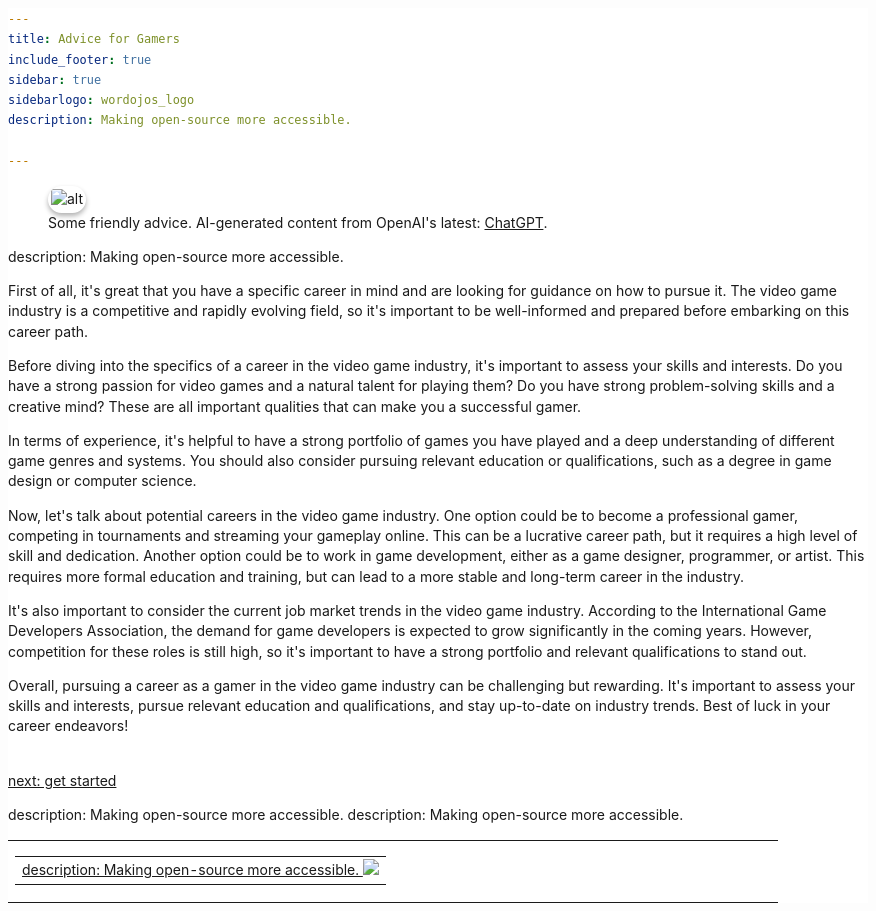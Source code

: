 ```yaml
---
title: Advice for Gamers
include_footer: true
sidebar: true
sidebarlogo: wordojos_logo
description: Making open-source more accessible.

---
```

<figure>
    <img src='/uploads/no-fear.jpg' style="width: 90%;height: 90%;padding: 3px; box-shadow: 0 3px 5px rgba(0,0,0,.3);border-radius: 25px;overflow: hidden;border: none;" align="middle"; alt='alt'; alt='firecracker';/>
    <figcaption>Some friendly advice.  AI-generated content from OpenAI's latest: <a href="https://openai.com/blog/chatgpt/" >ChatGPT</a>.</figcaption>
</figure>
description: Making open-source more accessible.
<p>
First of all, it's great that you have a specific career in mind and are looking for guidance on how to pursue it. The video game industry is a competitive and rapidly evolving field, so it's important to be well-informed and prepared before embarking on this career path.

Before diving into the specifics of a career in the video game industry, it's important to assess your skills and interests. Do you have a strong passion for video games and a natural talent for playing them? Do you have strong problem-solving skills and a creative mind? These are all important qualities that can make you a successful gamer.

In terms of experience, it's helpful to have a strong portfolio of games you have played and a deep understanding of different game genres and systems. You should also consider pursuing relevant education or qualifications, such as a degree in game design or computer science.

Now, let's talk about potential careers in the video game industry. One option could be to become a professional gamer, competing in tournaments and streaming your gameplay online. This can be a lucrative career path, but it requires a high level of skill and dedication. Another option could be to work in game development, either as a game designer, programmer, or artist. This requires more formal education and training, but can lead to a more stable and long-term career in the industry.

It's also important to consider the current job market trends in the video game industry. According to the International Game Developers Association, the demand for game developers is expected to grow significantly in the coming years. However, competition for these roles is still high, so it's important to have a strong portfolio and relevant qualifications to stand out.

Overall, pursuing a career as a gamer in the video game industry can be challenging but rewarding. It's important to assess your skills and interests, pursue relevant education and qualifications, and stay up-to-date on industry trends. Best of luck in your career endeavors!

<br>
<a href="https://workdojos.com/videogamers/start">next: get started</a>
</p>
<table border="0" cellpadding="0" cellspacing="0" width="600" id="templateColumns">
    <tr>
description: Making open-source more accessible.
        <td align="center" valign="top" width="50%" class="templateColumnContainer">
            <table border="0" cellpadding="10" cellspacing="0" height="100%" width="100px">
                <tr>
                    <td class="leftColumnContent">
                      <a href="https://videogamers.workdojos.com">
description: Making open-source more accessible.
                        <img src="/uploads/dash.png" class="columnImage" />
                    </td>
                </tr>
            </table>
        </td>
description: Making open-source more accessible.
        <td align="center" valign="top" width="50%" class="templateColumnContainer">
            <table border="0" cellpadding="10" cellspacing="0" height="100%" width="100px">